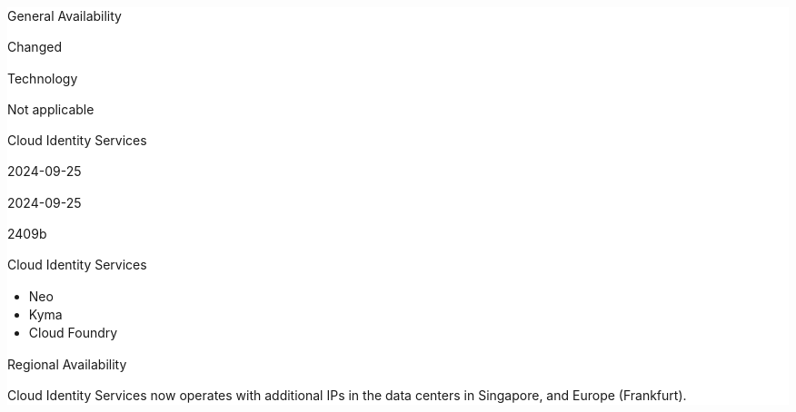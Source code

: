 General Availability

</td>
<td valign="top">

Changed

</td>
<td valign="top">

Technology

</td>
<td valign="top">

Not applicable

</td>
<td valign="top">

Cloud Identity Services 

</td>
<td valign="top">

2024-09-25

</td>
<td valign="top">

2024-09-25

</td>
<td valign="top">

2409b

</td>
</tr>
<tr>
<td valign="top">

Cloud Identity Services 

</td>
<td valign="top">

-   Neo
-   Kyma
-   Cloud Foundry



</td>
<td valign="top">

Regional Availability

</td>
<td valign="top">

Cloud Identity Services now operates with additional IPs in the data centers in Singapore, and Europe \(Frankfurt\).
